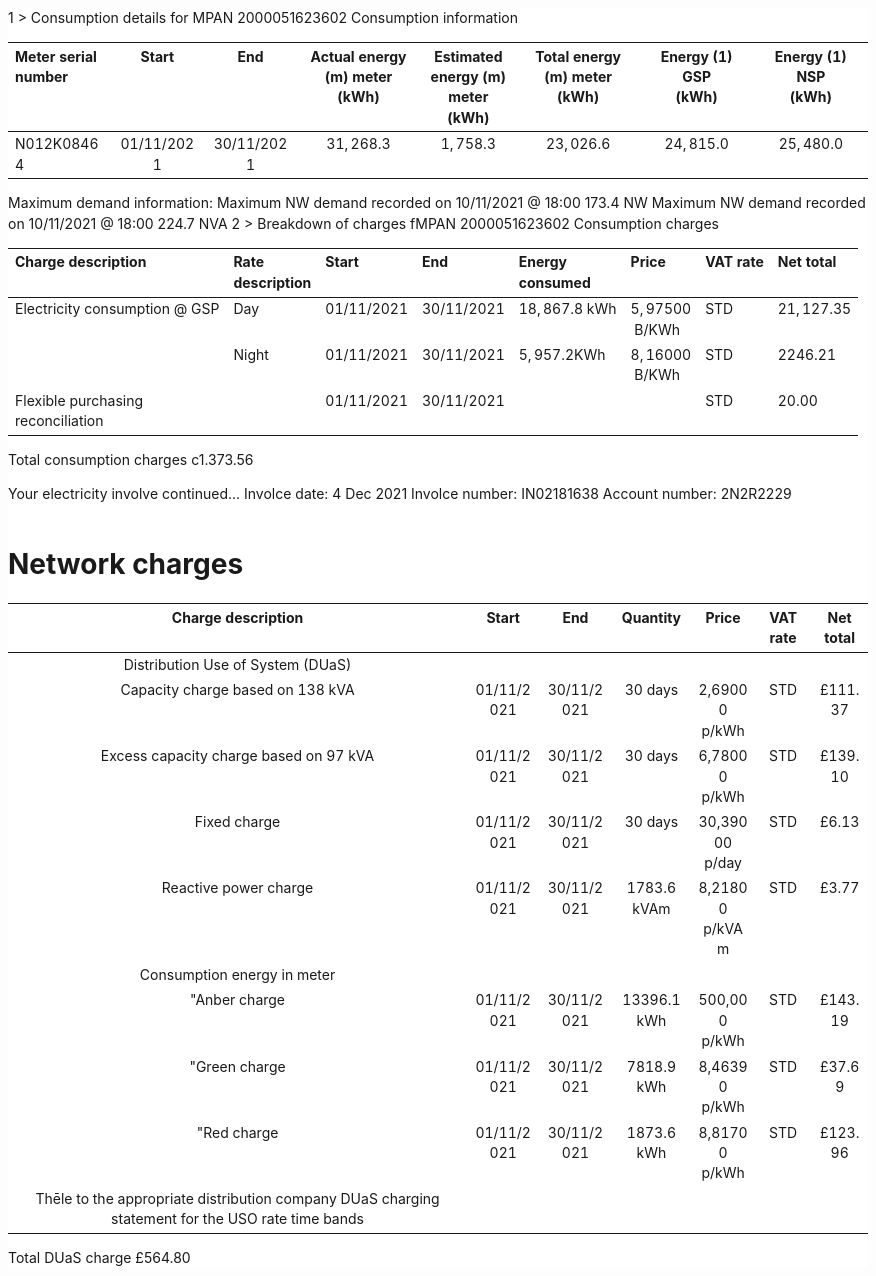 1 > Consumption details for MPAN 2000051623602
Consumption information

| Meter serial <br> number | Start | End | Actual energy <br> (m) meter (kWh) | Estimated <br> energy (m) <br> meter (kWh) | Total energy <br> (m) meter (kWh) | Energy (1) GSP <br> (kWh) | Energy (1) NSP <br> (kWh) |
| :-- | :--: | :--: | :--: | :--: | :--: | :--: | :--: |
| N012K08464 | $01 / 11 / 2021$ | $30 / 11 / 2021$ | $31,268.3$ | $1,758.3$ | $23,026.6$ | $24,815.0$ | $25,480.0$ |

Maximum demand information:
Maximum NW demand recorded on 10/11/2021 @ 18:00 173.4 NW
Maximum NW demand recorded on 10/11/2021 @ 18:00 224.7 NVA
2 > Breakdown of charges fMPAN 2000051623602
Consumption charges

| Charge description | Rate <br> description | Start | End | Energy <br> consumed | Price | VAT rate | Net total |
| :-- | :-- | :-- | :-- | :-- | :-- | :-- | :-- |
| Electricity consumption @ GSP | Day | $01 / 11 / 2021$ | $30 / 11 / 2021$ | $18,867.8 \mathrm{~kWh}$ | $5,97500$ <br> $\mathrm{~B} / \mathrm{KWh}$ | STD | $21,127.35$ |
|  | Night | $01 / 11 / 2021$ | $30 / 11 / 2021$ | $5,957.2 \mathrm{KWh}$ | $8,16000$ <br> $\mathrm{~B} / \mathrm{KWh}$ | STD | $2246.21$ |
| Flexible purchasing <br> reconciliation |  | $01 / 11 / 2021$ | $30 / 11 / 2021$ |  |  | STD | $20.00$ |

Total consumption charges
c1.373.56

Your electricity involve continued...
Involce date: 4 Dec 2021
Involce number: IN02181638
Account number: 2N2R2229

# Network charges 

| Charge description | Start | End | Quantity | Price | VAT rate | Net total |
| :--: | :--: | :--: | :--: | :--: | :--: | :--: |
| Distribution Use of System (DUaS) |  |  |  |  |  |  |
| Capacity charge based on 138 kVA | 01/11/2021 | 30/11/2021 | 30 days | 2,69000 <br> p/kWh | STD | £111.37 |
| Excess capacity charge based on 97 kVA | 01/11/2021 | 30/11/2021 | 30 days | 6,78000 <br> p/kWh | STD | £139.10 |
| Fixed charge | 01/11/2021 | 30/11/2021 | 30 days | 30,39000 <br> p/day | STD | £6.13 |
| Reactive power charge | 01/11/2021 | 30/11/2021 | 1783.6 kVAm | 8,21800 <br> p/kVAm | STD | £3.77 |
| Consumption energy in meter |  |  |  |  |  |  |
| "Anber charge | 01/11/2021 | 30/11/2021 | 13396.1 kWh | 500,000 <br> p/kWh | STD | £143.19 |
| "Green charge | 01/11/2021 | 30/11/2021 | 7818.9 kWh | 8,46390 <br> p/kWh | STD | £37.69 |
| "Red charge | 01/11/2021 | 30/11/2021 | 1873.6 kWh | 8,81700 <br> p/kWh | STD | £123.96 |
| Thēle to the appropriate distribution company DUaS charging statement for the USO rate time bands |  |  |  |  |  |  |

Total DUaS charge
£564.80
